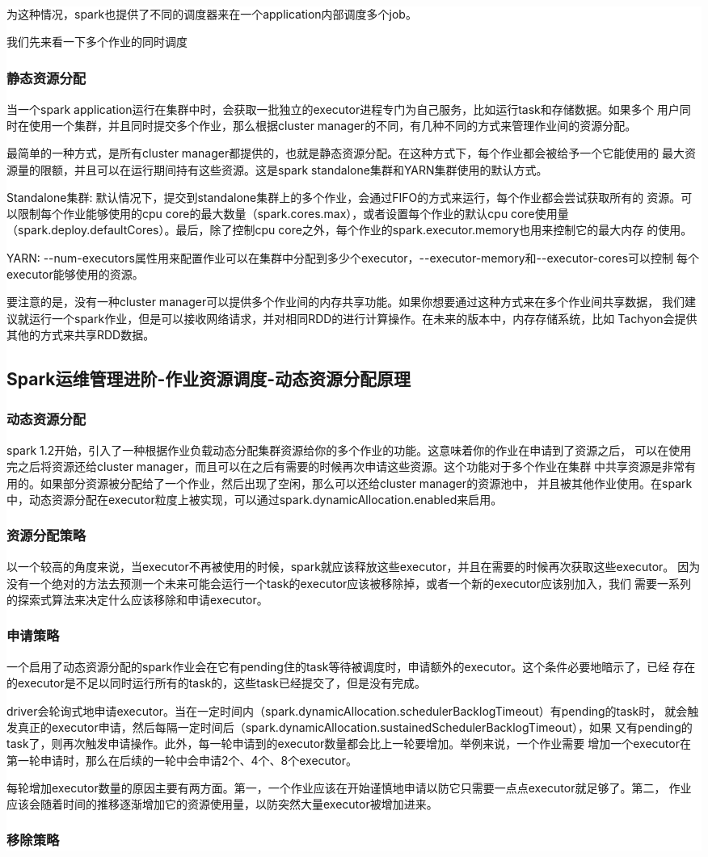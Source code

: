 为这种情况，spark也提供了不同的调度器来在一个application内部调度多个job。

我们先来看一下多个作业的同时调度

### 静态资源分配

当一个spark application运行在集群中时，会获取一批独立的executor进程专门为自己服务，比如运行task和存储数据。如果多个
用户同时在使用一个集群，并且同时提交多个作业，那么根据cluster manager的不同，有几种不同的方式来管理作业间的资源分配。

最简单的一种方式，是所有cluster manager都提供的，也就是静态资源分配。在这种方式下，每个作业都会被给予一个它能使用的
最大资源量的限额，并且可以在运行期间持有这些资源。这是spark standalone集群和YARN集群使用的默认方式。

Standalone集群: 默认情况下，提交到standalone集群上的多个作业，会通过FIFO的方式来运行，每个作业都会尝试获取所有的
资源。可以限制每个作业能够使用的cpu core的最大数量（spark.cores.max），或者设置每个作业的默认cpu core使用量
（spark.deploy.defaultCores）。最后，除了控制cpu core之外，每个作业的spark.executor.memory也用来控制它的最大内存
的使用。

YARN: --num-executors属性用来配置作业可以在集群中分配到多少个executor，--executor-memory和--executor-cores可以控制
每个executor能够使用的资源。

要注意的是，没有一种cluster manager可以提供多个作业间的内存共享功能。如果你想要通过这种方式来在多个作业间共享数据，
我们建议就运行一个spark作业，但是可以接收网络请求，并对相同RDD的进行计算操作。在未来的版本中，内存存储系统，比如
Tachyon会提供其他的方式来共享RDD数据。

## Spark运维管理进阶-作业资源调度-动态资源分配原理


### 动态资源分配

spark 1.2开始，引入了一种根据作业负载动态分配集群资源给你的多个作业的功能。这意味着你的作业在申请到了资源之后，
可以在使用完之后将资源还给cluster manager，而且可以在之后有需要的时候再次申请这些资源。这个功能对于多个作业在集群
中共享资源是非常有用的。如果部分资源被分配给了一个作业，然后出现了空闲，那么可以还给cluster manager的资源池中，
并且被其他作业使用。在spark中，动态资源分配在executor粒度上被实现，可以通过spark.dynamicAllocation.enabled来启用。

### 资源分配策略

以一个较高的角度来说，当executor不再被使用的时候，spark就应该释放这些executor，并且在需要的时候再次获取这些executor。
因为没有一个绝对的方法去预测一个未来可能会运行一个task的executor应该被移除掉，或者一个新的executor应该别加入，我们
需要一系列的探索式算法来决定什么应该移除和申请executor。

### 申请策略

一个启用了动态资源分配的spark作业会在它有pending住的task等待被调度时，申请额外的executor。这个条件必要地暗示了，已经
存在的executor是不足以同时运行所有的task的，这些task已经提交了，但是没有完成。

driver会轮询式地申请executor。当在一定时间内（spark.dynamicAllocation.schedulerBacklogTimeout）有pending的task时，
就会触发真正的executor申请，然后每隔一定时间后（spark.dynamicAllocation.sustainedSchedulerBacklogTimeout），如果
又有pending的task了，则再次触发申请操作。此外，每一轮申请到的executor数量都会比上一轮要增加。举例来说，一个作业需要
增加一个executor在第一轮申请时，那么在后续的一轮中会申请2个、4个、8个executor。

每轮增加executor数量的原因主要有两方面。第一，一个作业应该在开始谨慎地申请以防它只需要一点点executor就足够了。第二，
作业应该会随着时间的推移逐渐增加它的资源使用量，以防突然大量executor被增加进来。

### 移除策略
